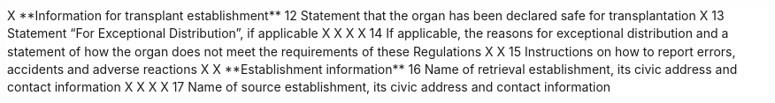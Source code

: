 <td>X</td>
<td></td>
</tr>
<tr>
<td>**Information for transplant establishment**</td>
</tr>
<tr>
<td>12</td>
<td>Statement that the organ has been declared safe for transplantation</td>
<td></td>
<td>X</td>
<td></td>
<td></td>
<td></td>
<td></td>
</tr>
<tr>
<td>13</td>
<td>Statement “For Exceptional Distribution”, if applicable</td>
<td>X</td>
<td>X</td>
<td></td>
<td>X</td>
<td>X</td>
<td></td>
</tr>
<tr>
<td>14</td>
<td>If applicable, the reasons for exceptional distribution and a statement of how the organ does not meet the requirements of these Regulations</td>
<td></td>
<td>X</td>
<td></td>
<td></td>
<td>X</td>
<td></td>
</tr>
<tr>
<td>15</td>
<td>Instructions on how to report errors, accidents and adverse reactions</td>
<td></td>
<td>X</td>
<td></td>
<td></td>
<td>X</td>
<td></td>
</tr>
<tr>
<td>**Establishment information**</td>
</tr>
<tr>
<td>16</td>
<td>Name of retrieval establishment, its civic address and contact information</td>
<td></td>
<td>X</td>
<td>X</td>
<td></td>
<td>X</td>
<td>X</td>
</tr>
<tr>
<td>17</td>
<td>Name of source establishment, its civic address and contact information</td>
<td></td>